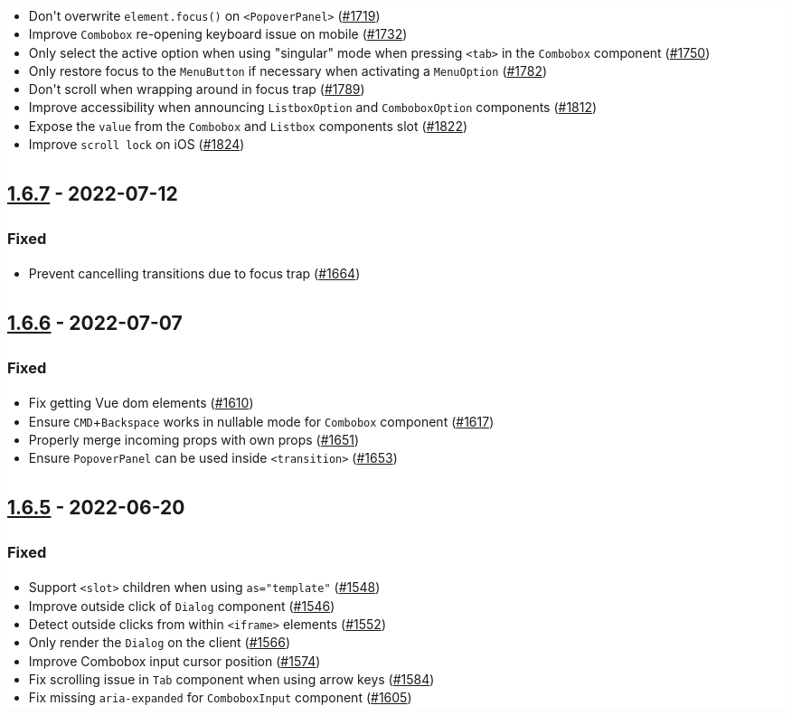 - Don't overwrite `element.focus()` on `<PopoverPanel>` ([#1719](https://github.com/tailwindlabs/headlessui/pull/1719))
- Improve `Combobox` re-opening keyboard issue on mobile ([#1732](https://github.com/tailwindlabs/headlessui/pull/1732))
- Only select the active option when using "singular" mode when pressing `<tab>` in the `Combobox` component ([#1750](https://github.com/tailwindlabs/headlessui/pull/1750))
- Only restore focus to the `MenuButton` if necessary when activating a `MenuOption` ([#1782](https://github.com/tailwindlabs/headlessui/pull/1782))
- Don't scroll when wrapping around in focus trap ([#1789](https://github.com/tailwindlabs/headlessui/pull/1789))
- Improve accessibility when announcing `ListboxOption` and `ComboboxOption` components ([#1812](https://github.com/tailwindlabs/headlessui/pull/1812))
- Expose the `value` from the `Combobox` and `Listbox` components slot ([#1822](https://github.com/tailwindlabs/headlessui/pull/1822))
- Improve `scroll lock` on iOS ([#1824](https://github.com/tailwindlabs/headlessui/pull/1824))

## [1.6.7] - 2022-07-12

### Fixed

- Prevent cancelling transitions due to focus trap ([#1664](https://github.com/tailwindlabs/headlessui/pull/1664))

## [1.6.6] - 2022-07-07

### Fixed

- Fix getting Vue dom elements ([#1610](https://github.com/tailwindlabs/headlessui/pull/1610))
- Ensure `CMD`+`Backspace` works in nullable mode for `Combobox` component ([#1617](https://github.com/tailwindlabs/headlessui/pull/1617))
- Properly merge incoming props with own props ([#1651](https://github.com/tailwindlabs/headlessui/pull/1651))
- Ensure `PopoverPanel` can be used inside `<transition>` ([#1653](https://github.com/tailwindlabs/headlessui/pull/1653))

## [1.6.5] - 2022-06-20

### Fixed

- Support `<slot>` children when using `as="template"` ([#1548](https://github.com/tailwindlabs/headlessui/pull/1548))
- Improve outside click of `Dialog` component ([#1546](https://github.com/tailwindlabs/headlessui/pull/1546))
- Detect outside clicks from within `<iframe>` elements ([#1552](https://github.com/tailwindlabs/headlessui/pull/1552))
- Only render the `Dialog` on the client ([#1566](https://github.com/tailwindlabs/headlessui/pull/1566))
- Improve Combobox input cursor position ([#1574](https://github.com/tailwindlabs/headlessui/pull/1574))
- Fix scrolling issue in `Tab` component when using arrow keys ([#1584](https://github.com/tailwindlabs/headlessui/pull/1584))
- Fix missing `aria-expanded` for `ComboboxInput` component ([#1605](https://github.com/tailwindlabs/headlessui/pull/1605))


[unreleased]: https://github.com/tailwindlabs/headlessui/compare/@headlessui/vue@v1.7.12...HEAD
[1.7.12]: https://github.com/tailwindlabs/headlessui/compare/@headlessui/vue@v1.7.11...@headlessui/vue@v1.7.12
[1.7.11]: https://github.com/tailwindlabs/headlessui/compare/@headlessui/vue@v1.7.10...@headlessui/vue@v1.7.11
[1.7.10]: https://github.com/tailwindlabs/headlessui/compare/@headlessui/vue@v1.7.9...@headlessui/vue@v1.7.10
[1.7.9]: https://github.com/tailwindlabs/headlessui/compare/@headlessui/vue@v1.7.8...@headlessui/vue@v1.7.9
[1.7.8]: https://github.com/tailwindlabs/headlessui/compare/@headlessui/vue@v1.7.7...@headlessui/vue@v1.7.8
[1.7.7]: https://github.com/tailwindlabs/headlessui/compare/@headlessui/vue@v1.7.6...@headlessui/vue@v1.7.7
[1.7.6]: https://github.com/tailwindlabs/headlessui/compare/@headlessui/vue@v1.7.5...@headlessui/vue@v1.7.6
[1.7.5]: https://github.com/tailwindlabs/headlessui/compare/@headlessui/vue@v1.7.4...@headlessui/vue@v1.7.5
[1.7.4]: https://github.com/tailwindlabs/headlessui/compare/@headlessui/vue@v1.7.3...@headlessui/vue@v1.7.4
[1.7.3]: https://github.com/tailwindlabs/headlessui/compare/@headlessui/vue@v1.7.2...@headlessui/vue@v1.7.3
[1.7.2]: https://github.com/tailwindlabs/headlessui/compare/@headlessui/vue@v1.7.1...@headlessui/vue@v1.7.2
[1.7.1]: https://github.com/tailwindlabs/headlessui/compare/@headlessui/vue@v1.7.0...@headlessui/vue@v1.7.1
[1.7.0]: https://github.com/tailwindlabs/headlessui/compare/@headlessui/vue@v1.6.7...@headlessui/vue@v1.7.0
[1.6.7]: https://github.com/tailwindlabs/headlessui/compare/@headlessui/vue@v1.6.6...@headlessui/vue@v1.6.7
[1.6.6]: https://github.com/tailwindlabs/headlessui/compare/@headlessui/vue@v1.6.5...@headlessui/vue@v1.6.6
[1.6.5]: https://github.com/tailwindlabs/headlessui/compare/@headlessui/vue@v1.6.4...@headlessui/vue@v1.6.5
[1.6.4]: https://github.com/tailwindlabs/headlessui/compare/@headlessui/vue@v1.6.3...@headlessui/vue@v1.6.4
[1.6.3]: https://github.com/tailwindlabs/headlessui/compare/@headlessui/vue@v1.6.2...@headlessui/vue@v1.6.3
[1.6.2]: https://github.com/tailwindlabs/headlessui/compare/@headlessui/vue@v1.6.1...@headlessui/vue@v1.6.2
[1.6.1]: https://github.com/tailwindlabs/headlessui/compare/@headlessui/vue@v1.6.0...@headlessui/vue@v1.6.1
[1.6.0]: https://github.com/tailwindlabs/headlessui/compare/@headlessui/vue@v1.5.0...@headlessui/vue@v1.6.0
[1.5.0]: https://github.com/tailwindlabs/headlessui/compare/@headlessui/vue@v1.4.3...@headlessui/vue@v1.5.0
[1.4.3]: https://github.com/tailwindlabs/headlessui/compare/@headlessui/vue@v1.4.2...@headlessui/vue@v1.4.3
[1.4.2]: https://github.com/tailwindlabs/headlessui/compare/@headlessui/vue@v1.4.1...@headlessui/vue@v1.4.2
[1.4.1]: https://github.com/tailwindlabs/headlessui/compare/@headlessui/vue@v1.4.0...@headlessui/vue@v1.4.1
[1.4.0]: https://github.com/tailwindlabs/headlessui/compare/@headlessui/vue@v1.3.0...@headlessui/vue@v1.4.0
[1.3.0]: https://github.com/tailwindlabs/headlessui/compare/@headlessui/vue@v1.2.0...@headlessui/vue@v1.3.0
[1.2.0]: https://github.com/tailwindlabs/headlessui/compare/@headlessui/vue@v1.1.1...@headlessui/vue@v1.2.0
[1.1.1]: https://github.com/tailwindlabs/headlessui/compare/@headlessui/vue@v1.1.0...@headlessui/vue@v1.1.1
[1.1.0]: https://github.com/tailwindlabs/headlessui/compare/@headlessui/vue@v1.0.0...@headlessui/vue@v1.1.0
[1.0.0]: https://github.com/tailwindlabs/headlessui/compare/@headlessui/vue@v0.3.1...@headlessui/vue@v1.0.0
[0.3.1]: https://github.com/tailwindlabs/headlessui/compare/@headlessui/vue@v0.3.0...@headlessui/vue@v0.3.1
[0.3.0]: https://github.com/tailwindlabs/headlessui/compare/@headlessui/vue@v0.2.0...@headlessui/vue@v0.3.0
[0.2.0]: https://github.com/tailwindlabs/headlessui/compare/@headlessui/vue@v0.1.3...@headlessui/vue@v0.2.0
[0.1.3]: https://github.com/tailwindlabs/headlessui/compare/@headlessui/vue@v0.1.2...@headlessui/vue@v0.1.3
[0.1.2]: https://github.com/tailwindlabs/headlessui/compare/@headlessui/vue@v0.1.1...@headlessui/vue@v0.1.2
[0.1.1]: https://github.com/tailwindlabs/headlessui/releases/tag/@headlessui/vue@v0.1.1
